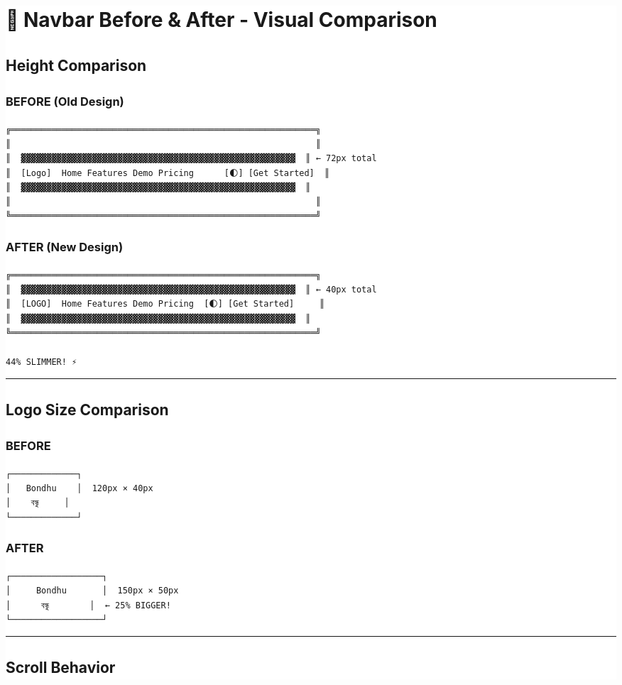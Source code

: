# 📐 Navbar Before & After - Visual Comparison

## Height Comparison

### BEFORE (Old Design)
```
╔════════════════════════════════════════════════════════════╗
║                                                            ║
║  ▓▓▓▓▓▓▓▓▓▓▓▓▓▓▓▓▓▓▓▓▓▓▓▓▓▓▓▓▓▓▓▓▓▓▓▓▓▓▓▓▓▓▓▓▓▓▓▓▓▓▓▓▓▓  ║ ← 72px total
║  [Logo]  Home Features Demo Pricing      [🌓] [Get Started]  ║
║  ▓▓▓▓▓▓▓▓▓▓▓▓▓▓▓▓▓▓▓▓▓▓▓▓▓▓▓▓▓▓▓▓▓▓▓▓▓▓▓▓▓▓▓▓▓▓▓▓▓▓▓▓▓▓  ║
║                                                            ║
╚════════════════════════════════════════════════════════════╝
```

### AFTER (New Design)
```
╔════════════════════════════════════════════════════════════╗
║  ▓▓▓▓▓▓▓▓▓▓▓▓▓▓▓▓▓▓▓▓▓▓▓▓▓▓▓▓▓▓▓▓▓▓▓▓▓▓▓▓▓▓▓▓▓▓▓▓▓▓▓▓▓▓  ║ ← 40px total
║  [LOGO]  Home Features Demo Pricing  [🌓] [Get Started]     ║
║  ▓▓▓▓▓▓▓▓▓▓▓▓▓▓▓▓▓▓▓▓▓▓▓▓▓▓▓▓▓▓▓▓▓▓▓▓▓▓▓▓▓▓▓▓▓▓▓▓▓▓▓▓▓▓  ║
╚════════════════════════════════════════════════════════════╝

44% SLIMMER! ⚡
```

---

## Logo Size Comparison

### BEFORE
```
┌─────────────┐
│   Bondhu    │  120px × 40px
│    বন্ধু     │
└─────────────┘
```

### AFTER
```
┌──────────────────┐
│     Bondhu       │  150px × 50px
│      বন্ধু        │  ← 25% BIGGER!
└──────────────────┘
```

---

## Scroll Behavior
